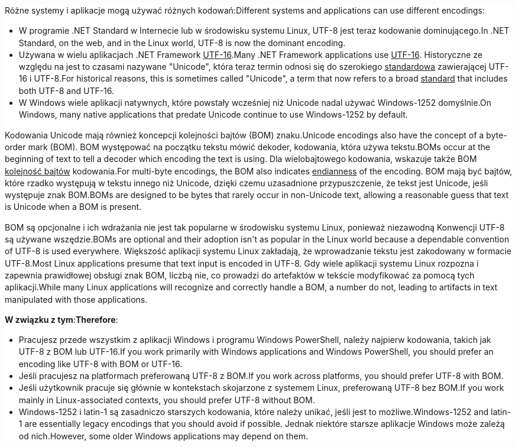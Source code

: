 <span data-ttu-id="f58d1-156">Różne systemy i aplikacje mogą używać różnych kodowań:</span><span class="sxs-lookup"><span data-stu-id="f58d1-156">Different systems and applications can use different encodings:</span></span>

- <span data-ttu-id="f58d1-157">W programie .NET Standard w Internecie lub w środowisku systemu Linux, UTF-8 jest teraz kodowanie dominującego.</span><span class="sxs-lookup"><span data-stu-id="f58d1-157">In .NET Standard, on the web, and in the Linux world, UTF-8 is now the dominant encoding.</span></span>
- <span data-ttu-id="f58d1-158">Używana w wielu aplikacjach .NET Framework [UTF-16][].</span><span class="sxs-lookup"><span data-stu-id="f58d1-158">Many .NET Framework applications use [UTF-16][].</span></span> <span data-ttu-id="f58d1-159">Historyczne ze względu na jest to czasami nazywane "Unicode", która teraz termin odnosi się do szerokiego [standardowa](https://en.wikipedia.org/wiki/Unicode) zawierającej UTF-16 i UTF-8.</span><span class="sxs-lookup"><span data-stu-id="f58d1-159">For historical reasons, this is sometimes called "Unicode", a term that now refers to a broad [standard](https://en.wikipedia.org/wiki/Unicode) that includes both UTF-8 and UTF-16.</span></span>
- <span data-ttu-id="f58d1-160">W Windows wiele aplikacji natywnych, które powstały wcześniej niż Unicode nadal używać Windows-1252 domyślnie.</span><span class="sxs-lookup"><span data-stu-id="f58d1-160">On Windows, many native applications that predate Unicode continue to use Windows-1252 by default.</span></span>

<span data-ttu-id="f58d1-161">Kodowania Unicode mają również koncepcji kolejności bajtów (BOM) znaku.</span><span class="sxs-lookup"><span data-stu-id="f58d1-161">Unicode encodings also have the concept of a byte-order mark (BOM).</span></span> <span data-ttu-id="f58d1-162">BOM występować na początku tekstu mówić dekoder, kodowania, która używa tekstu.</span><span class="sxs-lookup"><span data-stu-id="f58d1-162">BOMs occur at the beginning of text to tell a decoder which encoding the text is using.</span></span> <span data-ttu-id="f58d1-163">Dla wielobajtowego kodowania, wskazuje także BOM [kolejność bajtów](https://en.wikipedia.org/wiki/Endianness) kodowania.</span><span class="sxs-lookup"><span data-stu-id="f58d1-163">For multi-byte encodings, the BOM also indicates [endianness](https://en.wikipedia.org/wiki/Endianness) of the encoding.</span></span> <span data-ttu-id="f58d1-164">BOM mają być bajtów, które rzadko występują w tekstu innego niż Unicode, dzięki czemu uzasadnione przypuszczenie, że tekst jest Unicode, jeśli występuje znak BOM.</span><span class="sxs-lookup"><span data-stu-id="f58d1-164">BOMs are designed to be bytes that rarely occur in non-Unicode text, allowing a reasonable guess that text is Unicode when a BOM is present.</span></span>

<span data-ttu-id="f58d1-165">BOM są opcjonalne i ich wdrażania nie jest tak popularne w środowisku systemu Linux, ponieważ niezawodną Konwencji UTF-8 są używane wszędzie.</span><span class="sxs-lookup"><span data-stu-id="f58d1-165">BOMs are optional and their adoption isn't as popular in the Linux world because a dependable convention of UTF-8 is used everywhere.</span></span> <span data-ttu-id="f58d1-166">Większość aplikacji systemu Linux zakładają, że wprowadzanie tekstu jest zakodowany w formacie UTF-8.</span><span class="sxs-lookup"><span data-stu-id="f58d1-166">Most Linux applications presume that text input is encoded in UTF-8.</span></span> <span data-ttu-id="f58d1-167">Gdy wiele aplikacji systemu Linux rozpozna i zapewnia prawidłowej obsługi znak BOM, liczbą nie, co prowadzi do artefaktów w tekście modyfikować za pomocą tych aplikacji.</span><span class="sxs-lookup"><span data-stu-id="f58d1-167">While many Linux applications will recognize and correctly handle a BOM, a number do not, leading to artifacts in text manipulated with those applications.</span></span>

<span data-ttu-id="f58d1-168">**W związku z tym**:</span><span class="sxs-lookup"><span data-stu-id="f58d1-168">**Therefore**:</span></span>

- <span data-ttu-id="f58d1-169">Pracujesz przede wszystkim z aplikacji Windows i programu Windows PowerShell, należy najpierw kodowania, takich jak UTF-8 z BOM lub UTF-16.</span><span class="sxs-lookup"><span data-stu-id="f58d1-169">If you work primarily with Windows applications and Windows PowerShell, you should prefer an encoding like UTF-8 with BOM or UTF-16.</span></span>
- <span data-ttu-id="f58d1-170">Jeśli pracujesz na platformach preferowaną UTF-8 z BOM.</span><span class="sxs-lookup"><span data-stu-id="f58d1-170">If you work across platforms, you should prefer UTF-8 with BOM.</span></span>
- <span data-ttu-id="f58d1-171">Jeśli użytkownik pracuje się głównie w kontekstach skojarzone z systemem Linux, preferowaną UTF-8 bez BOM.</span><span class="sxs-lookup"><span data-stu-id="f58d1-171">If you work mainly in Linux-associated contexts, you should prefer UTF-8 without BOM.</span></span>
- <span data-ttu-id="f58d1-172">Windows-1252 i latin-1 są zasadniczo starszych kodowania, które należy unikać, jeśli jest to możliwe.</span><span class="sxs-lookup"><span data-stu-id="f58d1-172">Windows-1252 and latin-1 are essentially legacy encodings that you should avoid if possible.</span></span>
  <span data-ttu-id="f58d1-173">Jednak niektóre starsze aplikacje Windows może zależą od nich.</span><span class="sxs-lookup"><span data-stu-id="f58d1-173">However, some older Windows applications may depend on them.</span></span>

[@mklement0]: https://github.com/mklement0
[@rkeithhill]: https://github.com/rkeithhill
[Windows-1252]: https://wikipedia.org/wiki/Windows-1252
[latin 1]: https://wikipedia.org/wiki/ISO/IEC_8859-1
[latin-1]: https://wikipedia.org/wiki/ISO/IEC_8859-1
[UTF-8]: https://wikipedia.org/wiki/UTF-8
[znacznika kolejności bajtów]: https://wikipedia.org/wiki/Byte_order_mark
[byte-order mark]: https://wikipedia.org/wiki/Byte_order_mark
[UTF-16]: https://wikipedia.org/wiki/UTF-16
[Language Server Protocol]: https://microsoft.github.io/language-server-protocol/
[Kodowanie dla programu VSCode]: https://code.visualstudio.com/docs/editor/codebasics#_file-encoding-support
[VSCode's encoding]: https://code.visualstudio.com/docs/editor/codebasics#_file-encoding-support